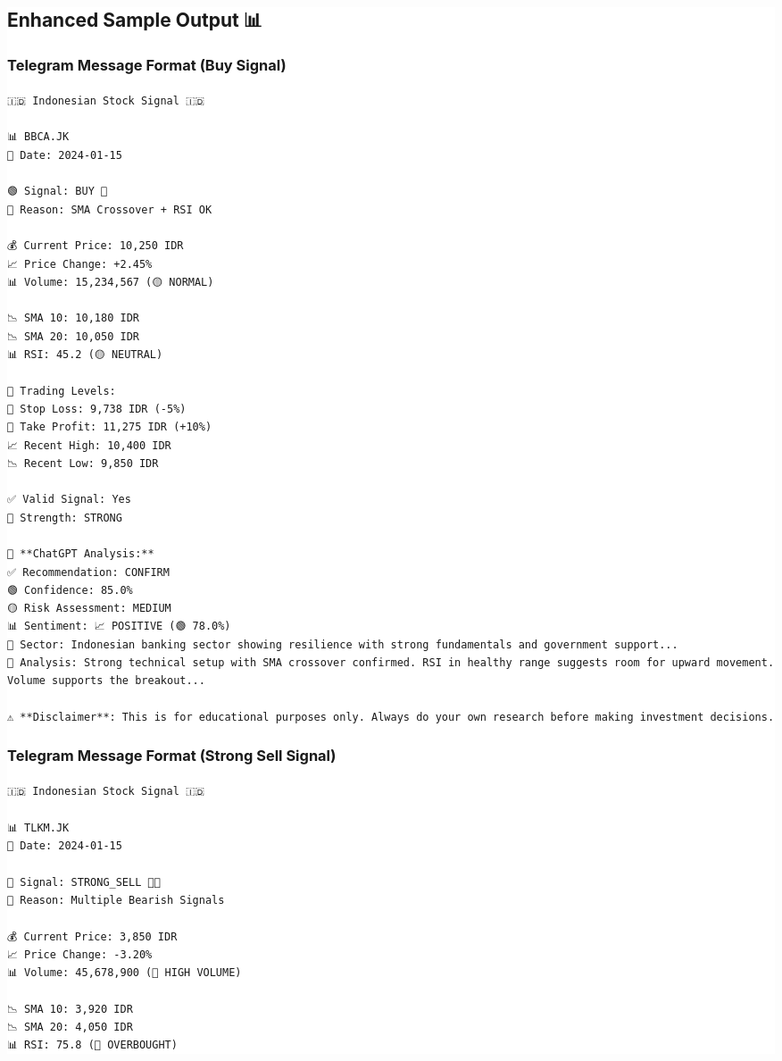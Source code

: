 ## Enhanced Sample Output 📊

### Telegram Message Format (Buy Signal)

```
🇮🇩 Indonesian Stock Signal 🇮🇩

📊 BBCA.JK
📅 Date: 2024-01-15

🟢 Signal: BUY 💪
🎯 Reason: SMA Crossover + RSI OK

💰 Current Price: 10,250 IDR
📈 Price Change: +2.45%
📊 Volume: 15,234,567 (🟡 NORMAL)

📉 SMA 10: 10,180 IDR
📉 SMA 20: 10,050 IDR
📊 RSI: 45.2 (🟡 NEUTRAL)

🎯 Trading Levels:
🛑 Stop Loss: 9,738 IDR (-5%)
🎯 Take Profit: 11,275 IDR (+10%)
📈 Recent High: 10,400 IDR
📉 Recent Low: 9,850 IDR

✅ Valid Signal: Yes
💪 Strength: STRONG

🤖 **ChatGPT Analysis:**
✅ Recommendation: CONFIRM
🟢 Confidence: 85.0%
🟡 Risk Assessment: MEDIUM
📊 Sentiment: 📈 POSITIVE (🟢 78.0%)
🏢 Sector: Indonesian banking sector showing resilience with strong fundamentals and government support...
💭 Analysis: Strong technical setup with SMA crossover confirmed. RSI in healthy range suggests room for upward movement. Volume supports the breakout...

⚠️ **Disclaimer**: This is for educational purposes only. Always do your own research before making investment decisions.
```

### Telegram Message Format (Strong Sell Signal)

```
🇮🇩 Indonesian Stock Signal 🇮🇩

📊 TLKM.JK
📅 Date: 2024-01-15

🚨 Signal: STRONG_SELL 🚨🚨
🎯 Reason: Multiple Bearish Signals

💰 Current Price: 3,850 IDR
📈 Price Change: -3.20%
📊 Volume: 45,678,900 (🔴 HIGH VOLUME)

📉 SMA 10: 3,920 IDR
📉 SMA 20: 4,050 IDR
📊 RSI: 75.8 (🔴 OVERBOUGHT)

```